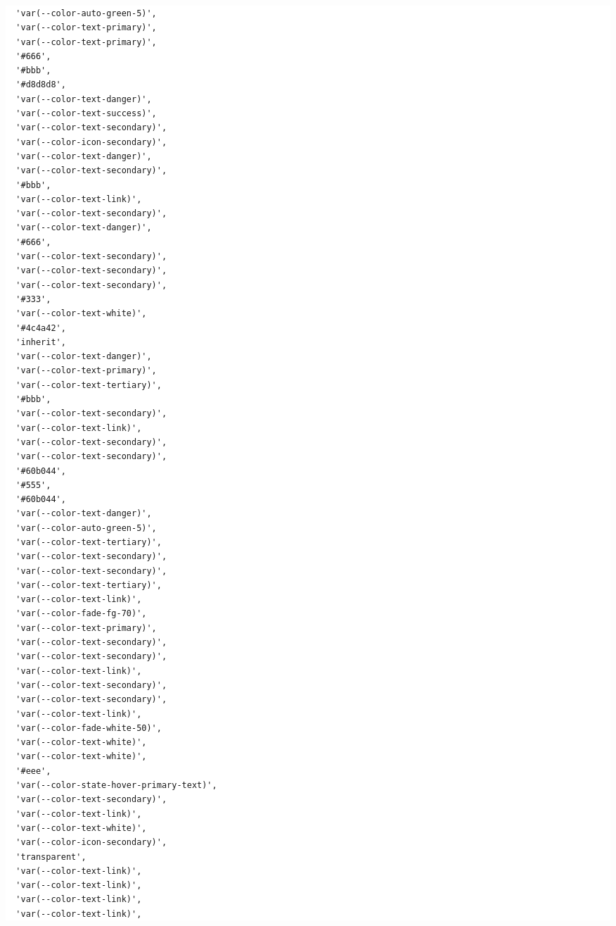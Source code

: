       'var(--color-auto-green-5)',
      'var(--color-text-primary)',
      'var(--color-text-primary)',
      '#666',
      '#bbb',
      '#d8d8d8',
      'var(--color-text-danger)',
      'var(--color-text-success)',
      'var(--color-text-secondary)',
      'var(--color-icon-secondary)',
      'var(--color-text-danger)',
      'var(--color-text-secondary)',
      '#bbb',
      'var(--color-text-link)',
      'var(--color-text-secondary)',
      'var(--color-text-danger)',
      '#666',
      'var(--color-text-secondary)',
      'var(--color-text-secondary)',
      'var(--color-text-secondary)',
      '#333',
      'var(--color-text-white)',
      '#4c4a42',
      'inherit',
      'var(--color-text-danger)',
      'var(--color-text-primary)',
      'var(--color-text-tertiary)',
      '#bbb',
      'var(--color-text-secondary)',
      'var(--color-text-link)',
      'var(--color-text-secondary)',
      'var(--color-text-secondary)',
      '#60b044',
      '#555',
      '#60b044',
      'var(--color-text-danger)',
      'var(--color-auto-green-5)',
      'var(--color-text-tertiary)',
      'var(--color-text-secondary)',
      'var(--color-text-secondary)',
      'var(--color-text-tertiary)',
      'var(--color-text-link)',
      'var(--color-fade-fg-70)',
      'var(--color-text-primary)',
      'var(--color-text-secondary)',
      'var(--color-text-secondary)',
      'var(--color-text-link)',
      'var(--color-text-secondary)',
      'var(--color-text-secondary)',
      'var(--color-text-link)',
      'var(--color-fade-white-50)',
      'var(--color-text-white)',
      'var(--color-text-white)',
      '#eee',
      'var(--color-state-hover-primary-text)',
      'var(--color-text-secondary)',
      'var(--color-text-link)',
      'var(--color-text-white)',
      'var(--color-icon-secondary)',
      'transparent',
      'var(--color-text-link)',
      'var(--color-text-link)',
      'var(--color-text-link)',
      'var(--color-text-link)',